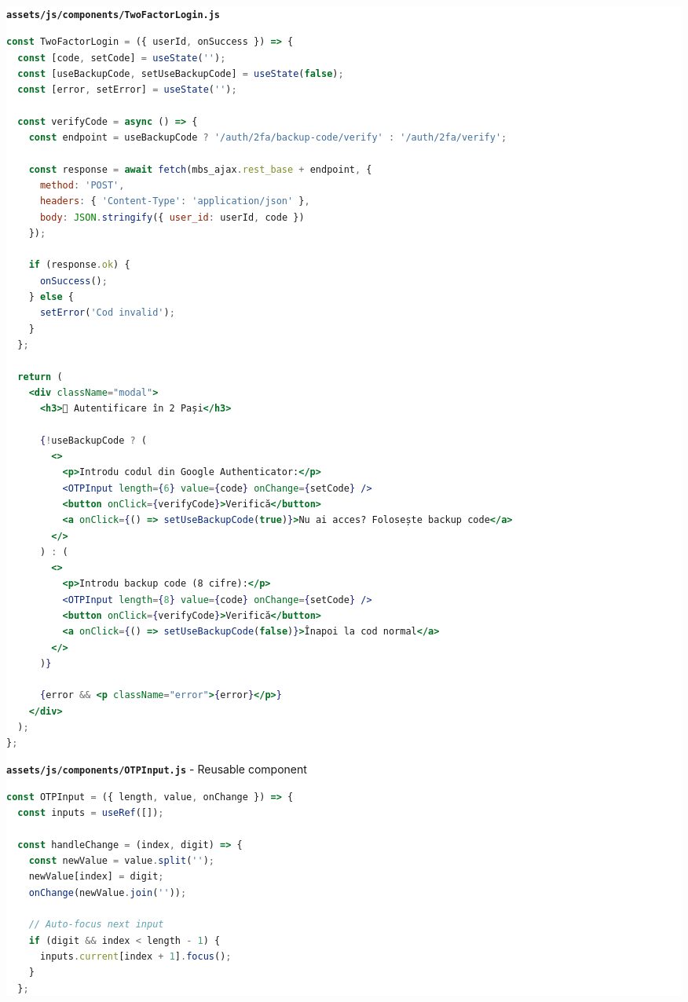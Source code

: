 **`assets/js/components/TwoFactorLogin.js`**
```jsx
const TwoFactorLogin = ({ userId, onSuccess }) => {
  const [code, setCode] = useState('');
  const [useBackupCode, setUseBackupCode] = useState(false);
  const [error, setError] = useState('');

  const verifyCode = async () => {
    const endpoint = useBackupCode ? '/auth/2fa/backup-code/verify' : '/auth/2fa/verify';
    
    const response = await fetch(mbs_ajax.rest_base + endpoint, {
      method: 'POST',
      headers: { 'Content-Type': 'application/json' },
      body: JSON.stringify({ user_id: userId, code })
    });

    if (response.ok) {
      onSuccess();
    } else {
      setError('Cod invalid');
    }
  };

  return (
    <div className="modal">
      <h3>🔐 Autentificare în 2 Pași</h3>
      
      {!useBackupCode ? (
        <>
          <p>Introdu codul din Google Authenticator:</p>
          <OTPInput length={6} value={code} onChange={setCode} />
          <button onClick={verifyCode}>Verifică</button>
          <a onClick={() => setUseBackupCode(true)}>Nu ai acces? Folosește backup code</a>
        </>
      ) : (
        <>
          <p>Introdu backup code (8 cifre):</p>
          <OTPInput length={8} value={code} onChange={setCode} />
          <button onClick={verifyCode}>Verifică</button>
          <a onClick={() => setUseBackupCode(false)}>Înapoi la cod normal</a>
        </>
      )}
      
      {error && <p className="error">{error}</p>}
    </div>
  );
};
```

**`assets/js/components/OTPInput.js`** - Reusable component
```jsx
const OTPInput = ({ length, value, onChange }) => {
  const inputs = useRef([]);

  const handleChange = (index, digit) => {
    const newValue = value.split('');
    newValue[index] = digit;
    onChange(newValue.join(''));

    // Auto-focus next input
    if (digit && index < length - 1) {
      inputs.current[index + 1].focus();
    }
  };

```